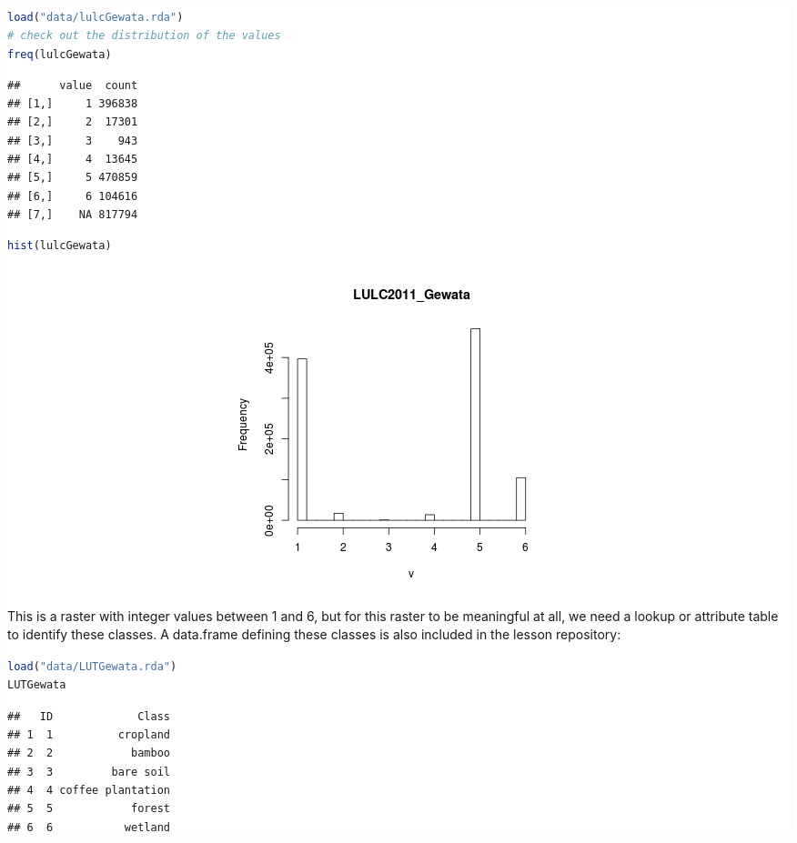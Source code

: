 ```r
load("data/lulcGewata.rda")
# check out the distribution of the values
freq(lulcGewata)
```

```
##      value  count
## [1,]     1 396838
## [2,]     2  17301
## [3,]     3    943
## [4,]     4  13645
## [5,]     5 470859
## [6,]     6 104616
## [7,]    NA 817794
```

```r
hist(lulcGewata)
```

<img src="figure/unnamed-chunk-41.png" title="plot of chunk unnamed-chunk-41" alt="plot of chunk unnamed-chunk-41" style="display: block; margin: auto;" />


This is a raster with integer values between 1 and 6, but for this raster to be meaningful at all, we need a lookup or attribute table to identify these classes. A data.frame defining these classes is also included in the lesson repository:


```r
load("data/LUTGewata.rda")
LUTGewata
```

```
##   ID             Class
## 1  1          cropland
## 2  2            bamboo
## 3  3         bare soil
## 4  4 coffee plantation
## 5  5            forest
## 6  6           wetland
```
